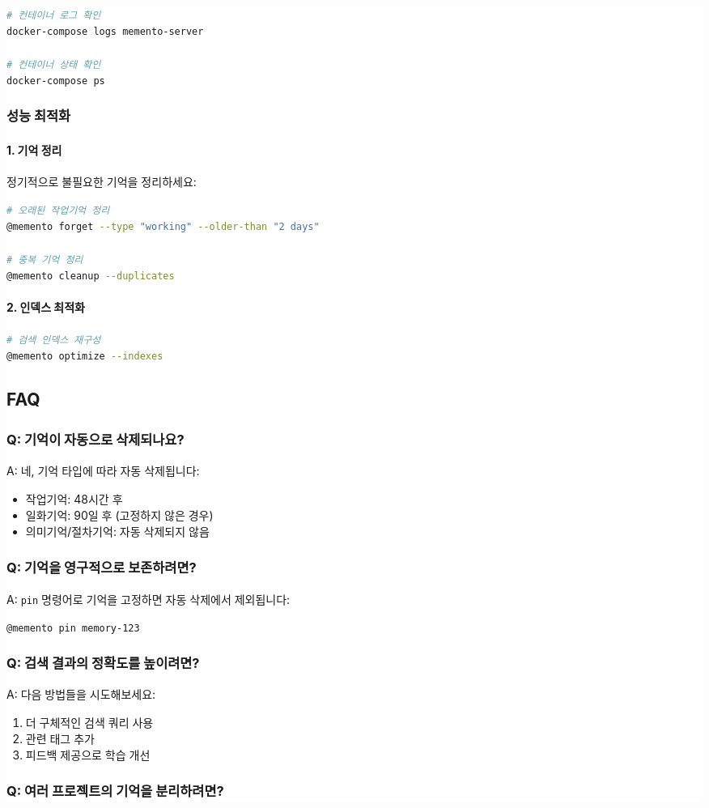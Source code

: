 ```bash
# 컨테이너 로그 확인
docker-compose logs memento-server

# 컨테이너 상태 확인
docker-compose ps
```

### 성능 최적화

#### 1. 기억 정리

정기적으로 불필요한 기억을 정리하세요:

```bash
# 오래된 작업기억 정리
@memento forget --type "working" --older-than "2 days"

# 중복 기억 정리
@memento cleanup --duplicates
```

#### 2. 인덱스 최적화

```bash
# 검색 인덱스 재구성
@memento optimize --indexes
```

## FAQ

### Q: 기억이 자동으로 삭제되나요?

A: 네, 기억 타입에 따라 자동 삭제됩니다:
- 작업기억: 48시간 후
- 일화기억: 90일 후 (고정하지 않은 경우)
- 의미기억/절차기억: 자동 삭제되지 않음

### Q: 기억을 영구적으로 보존하려면?

A: `pin` 명령어로 기억을 고정하면 자동 삭제에서 제외됩니다:

```
@memento pin memory-123
```

### Q: 검색 결과의 정확도를 높이려면?

A: 다음 방법들을 시도해보세요:
1. 더 구체적인 검색 쿼리 사용
2. 관련 태그 추가
3. 피드백 제공으로 학습 개선

### Q: 여러 프로젝트의 기억을 분리하려면?
